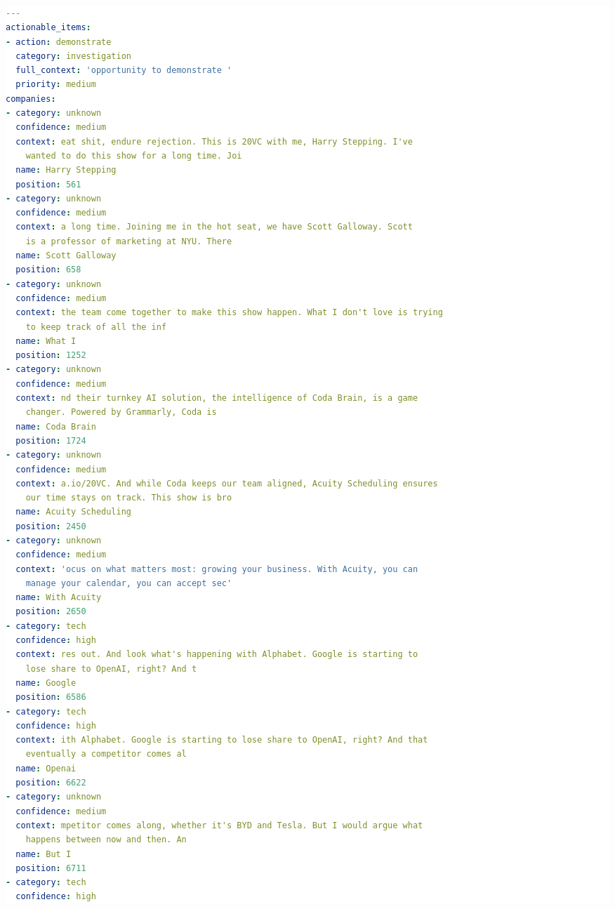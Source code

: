 ```yaml
---
actionable_items:
- action: demonstrate
  category: investigation
  full_context: 'opportunity to demonstrate '
  priority: medium
companies:
- category: unknown
  confidence: medium
  context: eat shit, endure rejection. This is 20VC with me, Harry Stepping. I've
    wanted to do this show for a long time. Joi
  name: Harry Stepping
  position: 561
- category: unknown
  confidence: medium
  context: a long time. Joining me in the hot seat, we have Scott Galloway. Scott
    is a professor of marketing at NYU. There
  name: Scott Galloway
  position: 658
- category: unknown
  confidence: medium
  context: the team come together to make this show happen. What I don't love is trying
    to keep track of all the inf
  name: What I
  position: 1252
- category: unknown
  confidence: medium
  context: nd their turnkey AI solution, the intelligence of Coda Brain, is a game
    changer. Powered by Grammarly, Coda is
  name: Coda Brain
  position: 1724
- category: unknown
  confidence: medium
  context: a.io/20VC. And while Coda keeps our team aligned, Acuity Scheduling ensures
    our time stays on track. This show is bro
  name: Acuity Scheduling
  position: 2450
- category: unknown
  confidence: medium
  context: 'ocus on what matters most: growing your business. With Acuity, you can
    manage your calendar, you can accept sec'
  name: With Acuity
  position: 2650
- category: tech
  confidence: high
  context: res out. And look what's happening with Alphabet. Google is starting to
    lose share to OpenAI, right? And t
  name: Google
  position: 6586
- category: tech
  confidence: high
  context: ith Alphabet. Google is starting to lose share to OpenAI, right? And that
    eventually a competitor comes al
  name: Openai
  position: 6622
- category: unknown
  confidence: medium
  context: mpetitor comes along, whether it's BYD and Tesla. But I would argue what
    happens between now and then. An
  name: But I
  position: 6711
- category: tech
  confidence: high
```